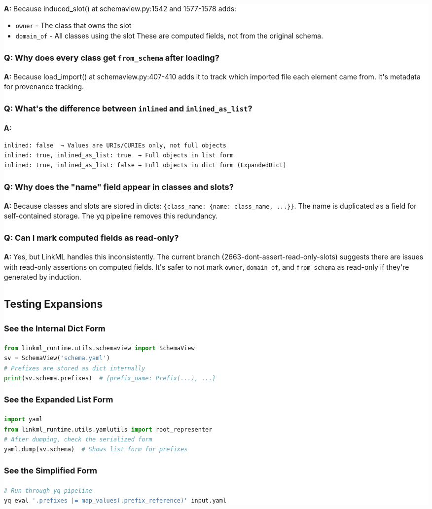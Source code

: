 **A:** Because induced_slot() at schemaview.py:1542 and 1577-1578 adds:
- `owner` - The class that owns the slot
- `domain_of` - All classes using the slot
These are computed fields, not from the original schema.

### Q: Why does every class get `from_schema` after loading?

**A:** Because load_import() at schemaview.py:407-410 adds it to track which imported file each element came from. It's metadata for provenance tracking.

### Q: What's the difference between `inlined` and `inlined_as_list`?

**A:**
```
inlined: false  → Values are URIs/CURIEs only, not full objects
inlined: true, inlined_as_list: true  → Full objects in list form
inlined: true, inlined_as_list: false → Full objects in dict form (ExpandedDict)
```

### Q: Why does the "name" field appear in classes and slots?

**A:** Because classes and slots are stored in dicts: `{class_name: {name: class_name, ...}}`. The name is duplicated as a field for self-contained storage. The yq pipeline removes this redundancy.

### Q: Can I mark computed fields as read-only?

**A:** Yes, but LinkML handles this inconsistently. The current branch (2663-dont-assert-read-only-slots) suggests there are issues with read-only assertions on computed fields. It's safer to not mark `owner`, `domain_of`, and `from_schema` as read-only if they're generated by induction.

## Testing Expansions

### See the Internal Dict Form
```python
from linkml_runtime.utils.schemaview import SchemaView
sv = SchemaView('schema.yaml')
# Prefixes are stored as dict internally
print(sv.schema.prefixes)  # {prefix_name: Prefix(...), ...}
```

### See the Expanded List Form
```python
import yaml
from linkml_runtime.utils.yamlutils import root_representer
# After dumping, check the serialized form
yaml.dump(sv.schema)  # Shows list form for prefixes
```

### See the Simplified Form
```bash
# Run through yq pipeline
yq eval '.prefixes |= map_values(.prefix_reference)' input.yaml
```

